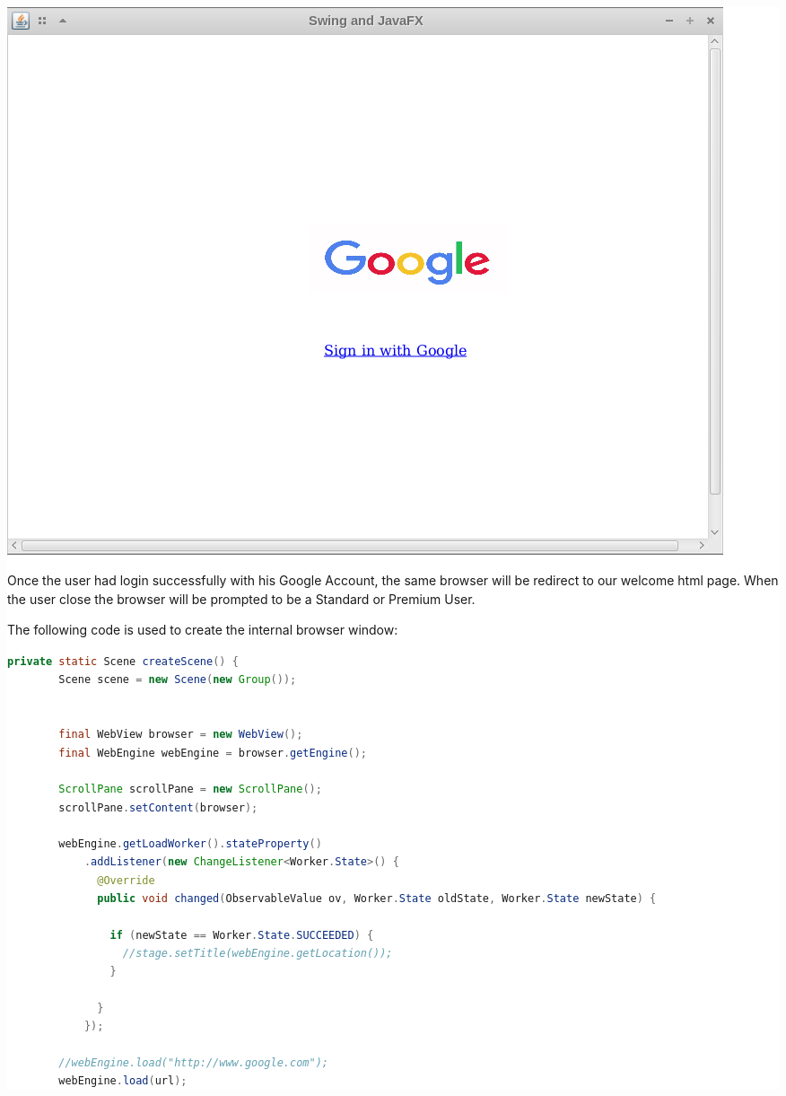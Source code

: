 ![GitHub Logo](pics/loginPage.png)

Once the user had login successfully with his Google Account, the same browser will be redirect to our welcome html page. When the user close the browser will be prompted to be a Standard or Premium User.

The following code is used to create the internal browser window:
```Java
private static Scene createScene() {
        Scene scene = new Scene(new Group());


        final WebView browser = new WebView();
        final WebEngine webEngine = browser.getEngine();

        ScrollPane scrollPane = new ScrollPane();
        scrollPane.setContent(browser);

        webEngine.getLoadWorker().stateProperty()
            .addListener(new ChangeListener<Worker.State>() {
              @Override
              public void changed(ObservableValue ov, Worker.State oldState, Worker.State newState) {

                if (newState == Worker.State.SUCCEEDED) {
                  //stage.setTitle(webEngine.getLocation());
                }

              }
            });
        
        //webEngine.load("http://www.google.com");
        webEngine.load(url);

```